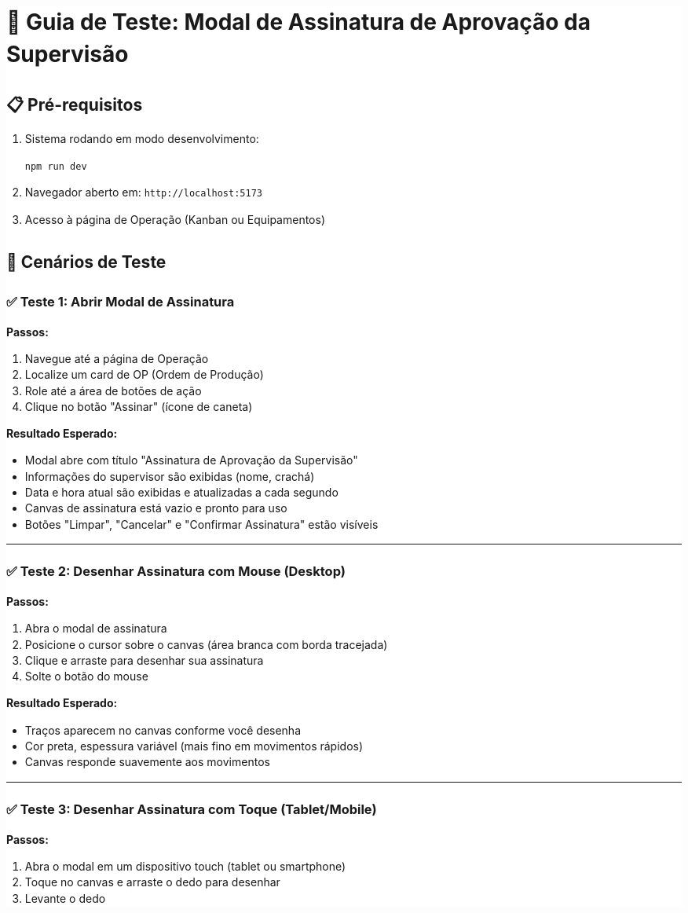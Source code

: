 # 🧪 Guia de Teste: Modal de Assinatura de Aprovação da Supervisão

## 📋 Pré-requisitos

1. Sistema rodando em modo desenvolvimento:
   ```bash
   npm run dev
   ```

2. Navegador aberto em: `http://localhost:5173`

3. Acesso à página de Operação (Kanban ou Equipamentos)

## 🎯 Cenários de Teste

### ✅ Teste 1: Abrir Modal de Assinatura

**Passos:**
1. Navegue até a página de Operação
2. Localize um card de OP (Ordem de Produção)
3. Role até a área de botões de ação
4. Clique no botão "Assinar" (ícone de caneta)

**Resultado Esperado:**
- Modal abre com título "Assinatura de Aprovação da Supervisão"
- Informações do supervisor são exibidas (nome, crachá)
- Data e hora atual são exibidas e atualizadas a cada segundo
- Canvas de assinatura está vazio e pronto para uso
- Botões "Limpar", "Cancelar" e "Confirmar Assinatura" estão visíveis

---

### ✅ Teste 2: Desenhar Assinatura com Mouse (Desktop)

**Passos:**
1. Abra o modal de assinatura
2. Posicione o cursor sobre o canvas (área branca com borda tracejada)
3. Clique e arraste para desenhar sua assinatura
4. Solte o botão do mouse

**Resultado Esperado:**
- Traços aparecem no canvas conforme você desenha
- Cor preta, espessura variável (mais fino em movimentos rápidos)
- Canvas responde suavemente aos movimentos

---

### ✅ Teste 3: Desenhar Assinatura com Toque (Tablet/Mobile)

**Passos:**
1. Abra o modal em um dispositivo touch (tablet ou smartphone)
2. Toque no canvas e arraste o dedo para desenhar
3. Levante o dedo
